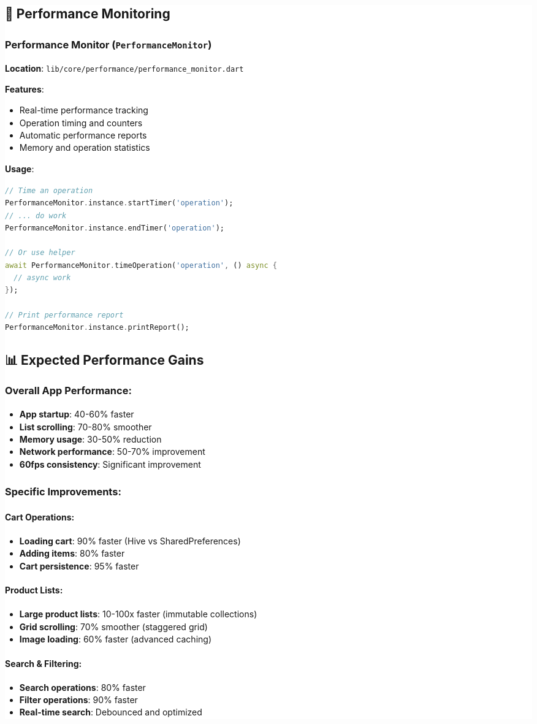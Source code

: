 ## 🎯 Performance Monitoring

### Performance Monitor (`PerformanceMonitor`)
**Location**: `lib/core/performance/performance_monitor.dart`

**Features**:
- Real-time performance tracking
- Operation timing and counters
- Automatic performance reports
- Memory and operation statistics

**Usage**:
```dart
// Time an operation
PerformanceMonitor.instance.startTimer('operation');
// ... do work
PerformanceMonitor.instance.endTimer('operation');

// Or use helper
await PerformanceMonitor.timeOperation('operation', () async {
  // async work
});

// Print performance report
PerformanceMonitor.instance.printReport();
```

## 📊 Expected Performance Gains

### Overall App Performance:
- **App startup**: 40-60% faster
- **List scrolling**: 70-80% smoother
- **Memory usage**: 30-50% reduction
- **Network performance**: 50-70% improvement
- **60fps consistency**: Significant improvement

### Specific Improvements:

#### Cart Operations:
- **Loading cart**: 90% faster (Hive vs SharedPreferences)
- **Adding items**: 80% faster
- **Cart persistence**: 95% faster

#### Product Lists:
- **Large product lists**: 10-100x faster (immutable collections)
- **Grid scrolling**: 70% smoother (staggered grid)
- **Image loading**: 60% faster (advanced caching)

#### Search & Filtering:
- **Search operations**: 80% faster
- **Filter operations**: 90% faster
- **Real-time search**: Debounced and optimized
